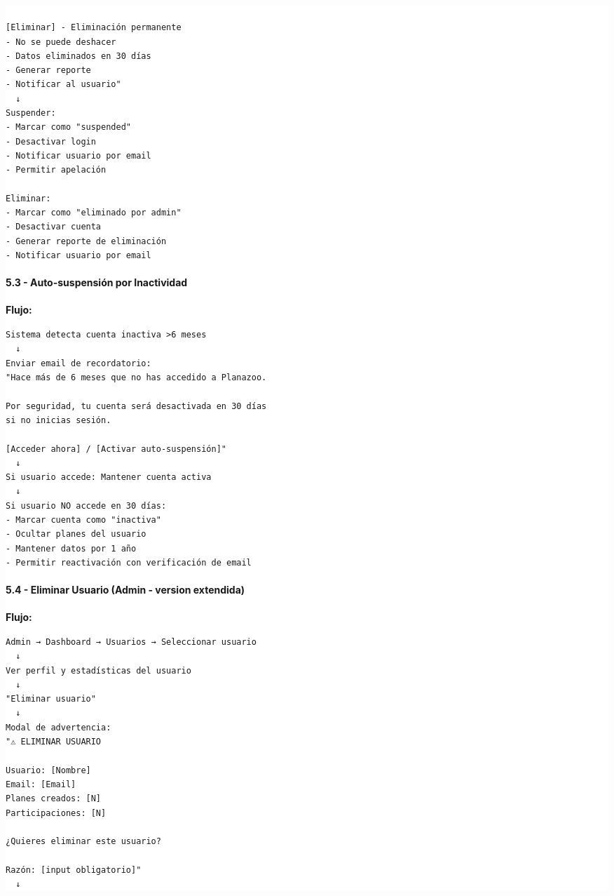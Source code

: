 ```

[Eliminar] - Eliminación permanente
- No se puede deshacer
- Datos eliminados en 30 días
- Generar reporte
- Notificar al usuario"
  ↓
Suspender:
- Marcar como "suspended"
- Desactivar login
- Notificar usuario por email
- Permitir apelación

Eliminar:
- Marcar como "eliminado por admin"
- Desactivar cuenta
- Generar reporte de eliminación
- Notificar usuario por email
```

#### 5.3 - Auto-suspensión por Inactividad

**Flujo:**
```
Sistema detecta cuenta inactiva >6 meses
  ↓
Enviar email de recordatorio:
"Hace más de 6 meses que no has accedido a Planazoo.

Por seguridad, tu cuenta será desactivada en 30 días
si no inicias sesión.

[Acceder ahora] / [Activar auto-suspensión]"
  ↓
Si usuario accede: Mantener cuenta activa
  ↓
Si usuario NO accede en 30 días:
- Marcar cuenta como "inactiva"
- Ocultar planes del usuario
- Mantener datos por 1 año
- Permitir reactivación con verificación de email
```

#### 5.4 - Eliminar Usuario (Admin - version extendida)

**Flujo:**
```
Admin → Dashboard → Usuarios → Seleccionar usuario
  ↓
Ver perfil y estadísticas del usuario
  ↓
"Eliminar usuario"
  ↓
Modal de advertencia:
"⚠️ ELIMINAR USUARIO

Usuario: [Nombre]
Email: [Email]
Planes creados: [N]
Participaciones: [N]

¿Quieres eliminar este usuario?

Razón: [input obligatorio]"
  ↓
```